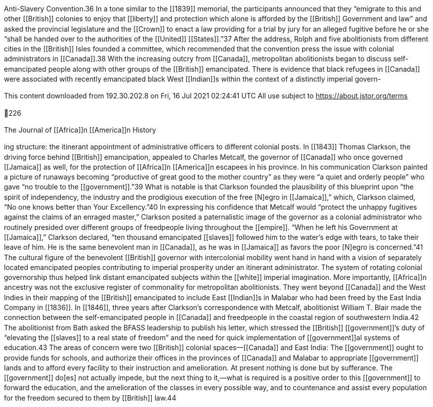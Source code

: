 Anti-Slavery Convention.36 In a tone similar to the [[1839]] memorial, the participants announced that they “emigrate to this and other [[British]] colonies to enjoy that
[[liberty]] and protection which alone is afforded by the [[British]] Government and law”
and asked the provincial legislature and the [[Crown]] to enact a law providing for a
trial by jury for an alleged fugitive before he or she “shall be handed over to the
authorities of the [[United]] [[States]].”37 After the address, Rolph and five abolitionists
from different cities in the [[British]] Isles founded a committee, which recommended that the convention press the issue with colonial administrators in [[Canada]].38
With the increasing outcry from [[Canada]], metropolitan abolitionists began to
discuss self-emancipated people along with other groups of the [[British]] emancipated. There is evidence that black refugees in [[Canada]] were associated with recently
emancipated black West [[Indian]]s within the context of a distinctly imperial govern-

This content downloaded from
192.30.202.8 on Fri, 16 Jul 2021 02:24:41 UTC
All use subject to https://about.jstor.org/terms

226

The Journal of [[Africa]]n [[America]]n History

ing structure: the itinerant appointment of administrative officers to different colonial posts. In [[1843]] Thomas Clarkson, the driving force behind [[British]] emancipation, appealed to Charles Metcalf, the governor of [[Canada]] who once governed
[[Jamaica]] as well, for the protection of [[Africa]]n [[America]]n escapees in his province.
In his communication Clarkson painted a picture of runaways becoming “productive of great good to the mother country” as they were “a quiet and orderly people” who gave “no trouble to the [[government]].”39 What is notable is that Clarkson
founded the plausibility of this blueprint upon “the spirit of independency, the
industry and the prodigious execution of the free [N]egro in [[Jamaica]],” which,
Clarkson claimed, “No one knows better than Your Excellency.”40
In expressing his confidence that Metcalf would “protect the unhappy fugitives against the claims of an enraged master,” Clarkson posited a paternalistic
image of the governor as a colonial administrator who routinely presided over different groups of freedpeople living throughout the [[empire]]. “When he left his
Government at [[Jamaica]],” Clarkson declared, “ten thousand emancipated [[slaves]]
followed him to the water’s edge with tears, to take their leave of him. He is the
same benevolent man in [[Canada]], as he was in [[Jamaica]] as favors the poor [N]egro
is concerned.”41 The cultural figure of the benevolent [[British]] governor with intercolonial mobility went hand in hand with a vision of separately located emancipated peoples contributing to imperial prosperity under an itinerant administrator.
The system of rotating colonial governorship thus helped link distant emancipated subjects within the [[white]] imperial imagination.
More importantly, [[Africa]]n ancestry was not the exclusive register of commonality for metropolitan abolitionists. They went beyond [[Canada]] and the West Indies
in their mapping of the [[British]] emancipated to include East [[Indian]]s in Malabar
who had been freed by the East India Company in [[1836]]. In [[1846]], three years after
Clarkson’s correspondence with Metcalf, abolitionist William T. Blair made the
connection between the self-emancipated people in [[Canada]] and freedpeople in the
coastal region of southwestern India.42 The abolitionist from Bath asked the
BFASS leadership to publish his letter, which stressed the [[British]] [[government]]’s
duty of “elevating the [[slaves]] to a real state of freedom” and the need for quick
implementation of [[government]]al systems of education.43 The areas of concern
were two [[British]] colonial spaces—[[Canada]] and East India:
The [[government]] ought to provide funds for schools, and authorize their offices in the provinces
of [[Canada]] and Malabar to appropriate [[government]] lands and to afford every facility to their
instruction and amelioration. At present nothing is done but by sufferance. The [[government]]
do[es] not actually impede, but the next thing to it,—what is required is a positive order to this
[[government]] to forward the education, and the amelioration of the classes in every possible way,
and to countenance and assist every population for the freedom secured to them by [[British]] law.44
